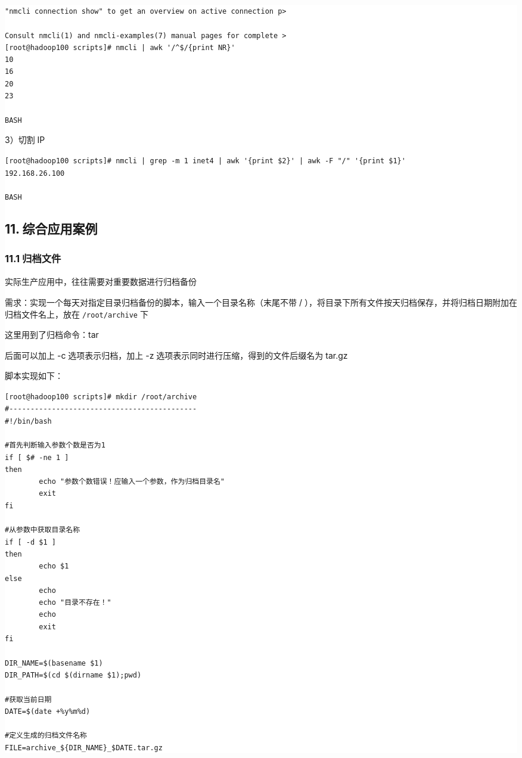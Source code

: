 ```
"nmcli connection show" to get an overview on active connection p>

Consult nmcli(1) and nmcli-examples(7) manual pages for complete >
[root@hadoop100 scripts]# nmcli | awk '/^$/{print NR}'
10
16
20
23

BASH
```

 3）切割 IP

```
[root@hadoop100 scripts]# nmcli | grep -m 1 inet4 | awk '{print $2}' | awk -F "/" '{print $1}'
192.168.26.100

BASH
```

## 11. 综合应用案例

### 11.1 归档文件

 实际生产应用中，往往需要对重要数据进行归档备份

 需求：实现一个每天对指定目录归档备份的脚本，输入一个目录名称（末尾不带 / ），将目录下所有文件按天归档保存，并将归档日期附加在归档文件名上，放在 `/root/archive` 下

 这里用到了归档命令：tar

 后面可以加上 -c 选项表示归档，加上 -z 选项表示同时进行压缩，得到的文件后缀名为 tar.gz

 脚本实现如下：

```
[root@hadoop100 scripts]# mkdir /root/archive
#--------------------------------------------
#!/bin/bash

#首先判断输入参数个数是否为1
if [ $# -ne 1 ]
then    
        echo "参数个数错误！应输入一个参数，作为归档目录名"
        exit
fi      

#从参数中获取目录名称
if [ -d $1 ]
then
        echo $1
else    
        echo
        echo "目录不存在！"
        echo
        exit
fi      

DIR_NAME=$(basename $1)
DIR_PATH=$(cd $(dirname $1);pwd)

#获取当前日期
DATE=$(date +%y%m%d)

#定义生成的归档文件名称
FILE=archive_${DIR_NAME}_$DATE.tar.gz
```